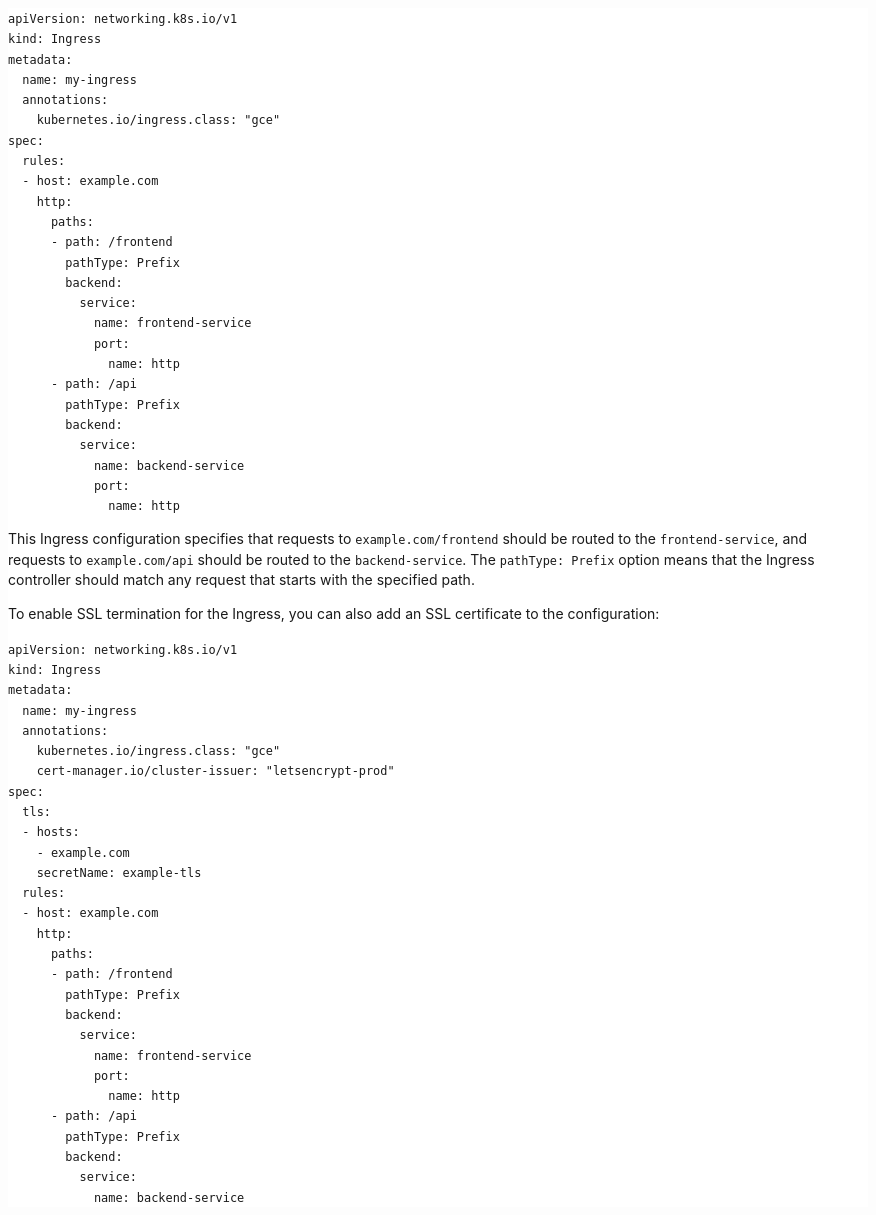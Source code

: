 ```
apiVersion: networking.k8s.io/v1
kind: Ingress
metadata:
  name: my-ingress
  annotations:
    kubernetes.io/ingress.class: "gce"
spec:
  rules:
  - host: example.com
    http:
      paths:
      - path: /frontend
        pathType: Prefix
        backend:
          service:
            name: frontend-service
            port:
              name: http
      - path: /api
        pathType: Prefix
        backend:
          service:
            name: backend-service
            port:
              name: http
```

This Ingress configuration specifies that requests to `example.com/frontend` should be routed to the `frontend-service`, and requests to `example.com/api` should be routed to the `backend-service`. The `pathType: Prefix` option means that the Ingress controller should match any request that starts with the specified path.

To enable SSL termination for the Ingress, you can also add an SSL certificate to the configuration:

```
apiVersion: networking.k8s.io/v1
kind: Ingress
metadata:
  name: my-ingress
  annotations:
    kubernetes.io/ingress.class: "gce"
    cert-manager.io/cluster-issuer: "letsencrypt-prod"
spec:
  tls:
  - hosts:
    - example.com
    secretName: example-tls
  rules:
  - host: example.com
    http:
      paths:
      - path: /frontend
        pathType: Prefix
        backend:
          service:
            name: frontend-service
            port:
              name: http
      - path: /api
        pathType: Prefix
        backend:
          service:
            name: backend-service
```